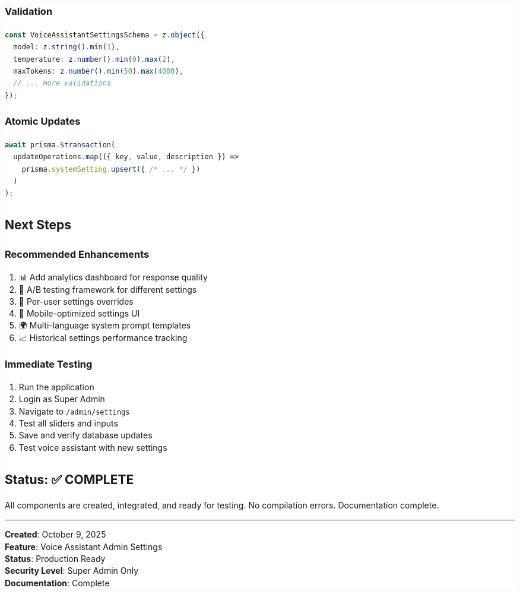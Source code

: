 ### Validation
```typescript
const VoiceAssistantSettingsSchema = z.object({
  model: z.string().min(1),
  temperature: z.number().min(0).max(2),
  maxTokens: z.number().min(50).max(4000),
  // ... more validations
});
```

### Atomic Updates
```typescript
await prisma.$transaction(
  updateOperations.map(({ key, value, description }) =>
    prisma.systemSetting.upsert({ /* ... */ })
  )
);
```

## Next Steps

### Recommended Enhancements
1. 📊 Add analytics dashboard for response quality
2. 🧪 A/B testing framework for different settings
3. 👤 Per-user settings overrides
4. 📱 Mobile-optimized settings UI
5. 🌍 Multi-language system prompt templates
6. 📈 Historical settings performance tracking

### Immediate Testing
1. Run the application
2. Login as Super Admin
3. Navigate to `/admin/settings`
4. Test all sliders and inputs
5. Save and verify database updates
6. Test voice assistant with new settings

## Status: ✅ COMPLETE

All components are created, integrated, and ready for testing. No compilation errors. Documentation complete.

---

**Created**: October 9, 2025  
**Feature**: Voice Assistant Admin Settings  
**Status**: Production Ready  
**Security Level**: Super Admin Only  
**Documentation**: Complete
